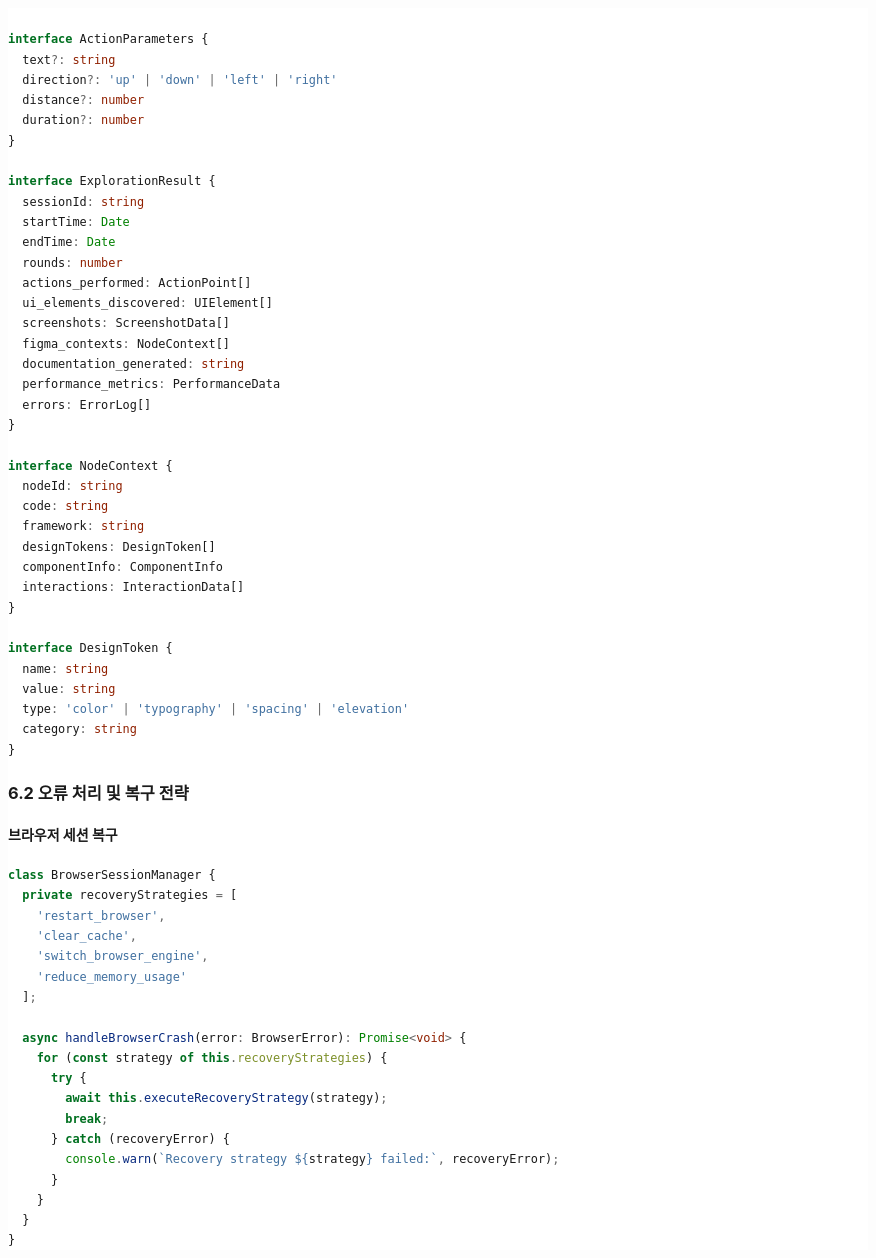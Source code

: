 ```typescript

interface ActionParameters {
  text?: string
  direction?: 'up' | 'down' | 'left' | 'right'
  distance?: number
  duration?: number
}

interface ExplorationResult {
  sessionId: string
  startTime: Date
  endTime: Date
  rounds: number
  actions_performed: ActionPoint[]
  ui_elements_discovered: UIElement[]
  screenshots: ScreenshotData[]
  figma_contexts: NodeContext[]
  documentation_generated: string
  performance_metrics: PerformanceData
  errors: ErrorLog[]
}

interface NodeContext {
  nodeId: string
  code: string
  framework: string
  designTokens: DesignToken[]
  componentInfo: ComponentInfo
  interactions: InteractionData[]
}

interface DesignToken {
  name: string
  value: string
  type: 'color' | 'typography' | 'spacing' | 'elevation'
  category: string
}
```

### 6.2 오류 처리 및 복구 전략

#### **브라우저 세션 복구**
```typescript
class BrowserSessionManager {
  private recoveryStrategies = [
    'restart_browser',
    'clear_cache',
    'switch_browser_engine',
    'reduce_memory_usage'
  ];

  async handleBrowserCrash(error: BrowserError): Promise<void> {
    for (const strategy of this.recoveryStrategies) {
      try {
        await this.executeRecoveryStrategy(strategy);
        break;
      } catch (recoveryError) {
        console.warn(`Recovery strategy ${strategy} failed:`, recoveryError);
      }
    }
  }
}
```
